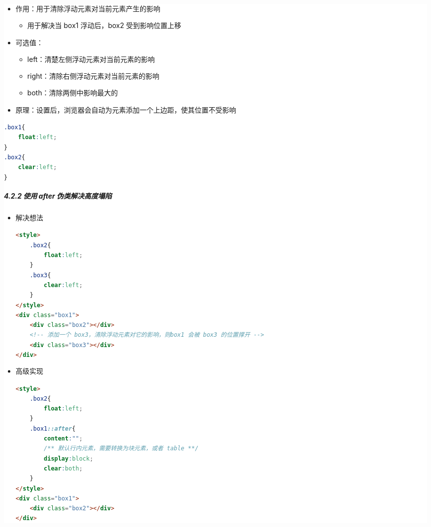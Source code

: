 - 作用：用于清除浮动元素对当前元素产生的影响
  - 用于解决当 box1 浮动后，box2 受到影响位置上移

- 可选值：

  - left：清楚左侧浮动元素对当前元素的影响

  - right：清除右侧浮动元素对当前元素的影响
  - both：清除两侧中影响最大的

- 原理：设置后，浏览器会自动为元素添加一个上边距，使其位置不受影响

```css
.box1{
    float:left;
}
.box2{
    clear:left;
}
```

##### 4.2.2 使用 after 伪类解决高度塌陷

- 解决想法

  ```html
  <style>
      .box2{
          float:left;
      }
      .box3{
          clear:left;
      }
  </style>
  <div class="box1">
      <div class="box2"></div>
      <!-- 添加一个 box3，清除浮动元素对它的影响，则box1 会被 box3 的位置撑开 -->
      <div class="box3"></div>
  </div>
  ```

- 高级实现

  ```html
  <style>
      .box2{
          float:left;
      }
      .box1::after{
          content:"";
          /** 默认行内元素，需要转换为块元素，或者 table **/
          display:block;
          clear:both;
      }
  </style>
  <div class="box1">
      <div class="box2"></div>
  </div>
  ```
